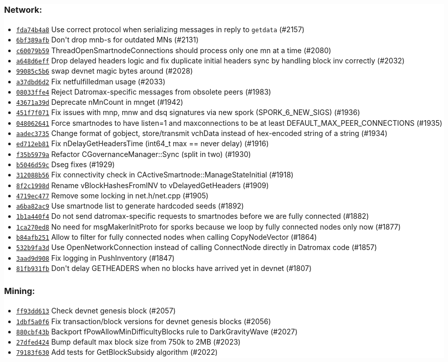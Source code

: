 ### Network:
- [`fda74b4a8`](https://github.com/datromax/datromax/commit/fda74b4a8) Use correct protocol when serializing messages in reply to `getdata` (#2157)
- [`6bf389afb`](https://github.com/datromax/datromax/commit/6bf389afb) Don't drop mnb-s for outdated MNs (#2131)
- [`c60079b59`](https://github.com/datromax/datromax/commit/c60079b59) ThreadOpenSmartnodeConnections should process only one mn at a time (#2080)
- [`a648d6eff`](https://github.com/datromax/datromax/commit/a648d6eff) Drop delayed headers logic and fix duplicate initial headers sync by handling block inv correctly (#2032)
- [`99085c5b6`](https://github.com/datromax/datromax/commit/99085c5b6) swap devnet magic bytes around (#2028)
- [`a37dbd6d2`](https://github.com/datromax/datromax/commit/a37dbd6d2) Fix netfulfilledman usage (#2033)
- [`08033ffe4`](https://github.com/datromax/datromax/commit/08033ffe4) Reject Datromax-specific messages from obsolete peers (#1983)
- [`43671a39d`](https://github.com/datromax/datromax/commit/43671a39d) Deprecate nMnCount in mnget (#1942)
- [`451f7f071`](https://github.com/datromax/datromax/commit/451f7f071) Fix issues with mnp, mnw and dsq signatures via new spork (SPORK_6_NEW_SIGS) (#1936)
- [`048062641`](https://github.com/datromax/datromax/commit/048062641) Force smartnodes to have listen=1 and maxconnections to be at least DEFAULT_MAX_PEER_CONNECTIONS (#1935)
- [`aadec3735`](https://github.com/datromax/datromax/commit/aadec3735) Change format of gobject, store/transmit vchData instead of hex-encoded string of a string (#1934)
- [`ed712eb81`](https://github.com/datromax/datromax/commit/ed712eb81) Fix nDelayGetHeadersTime (int64_t max == never delay) (#1916)
- [`f35b5979a`](https://github.com/datromax/datromax/commit/f35b5979a) Refactor CGovernanceManager::Sync (split in two) (#1930)
- [`b5046d59c`](https://github.com/datromax/datromax/commit/b5046d59c) Dseg fixes (#1929)
- [`312088b56`](https://github.com/datromax/datromax/commit/312088b56) Fix connectivity check in CActiveSmartnode::ManageStateInitial (#1918)
- [`8f2c1998d`](https://github.com/datromax/datromax/commit/8f2c1998d) Rename vBlockHashesFromINV to vDelayedGetHeaders (#1909)
- [`4719ec477`](https://github.com/datromax/datromax/commit/4719ec477) Remove some locking in net.h/net.cpp (#1905)
- [`a6ba82ac9`](https://github.com/datromax/datromax/commit/a6ba82ac9) Use smartnode list to generate hardcoded seeds (#1892)
- [`1b1a440f4`](https://github.com/datromax/datromax/commit/1b1a440f4) Do not send datromax-specific requests to smartnodes before we are fully connected (#1882)
- [`1ca270ed8`](https://github.com/datromax/datromax/commit/1ca270ed8) No need for msgMakerInitProto for sporks because we loop by fully connected nodes only now (#1877)
- [`b84afb251`](https://github.com/datromax/datromax/commit/b84afb251) Allow to filter for fully connected nodes when calling CopyNodeVector (#1864)
- [`532b9fa3d`](https://github.com/datromax/datromax/commit/532b9fa3d) Use OpenNetworkConnection instead of calling ConnectNode directly in Datromax code (#1857)
- [`3aad9d908`](https://github.com/datromax/datromax/commit/3aad9d908) Fix logging in PushInventory (#1847)
- [`81fb931fb`](https://github.com/datromax/datromax/commit/81fb931fb) Don't delay GETHEADERS when no blocks have arrived yet in devnet (#1807)

### Mining:
- [`ff93dd613`](https://github.com/datromax/datromax/commit/ff93dd613) Check devnet genesis block (#2057)
- [`1dbf5a0f6`](https://github.com/datromax/datromax/commit/1dbf5a0f6) Fix transaction/block versions for devnet genesis blocks (#2056)
- [`880cbf43b`](https://github.com/datromax/datromax/commit/880cbf43b) Backport fPowAllowMinDifficultyBlocks rule to DarkGravityWave (#2027)
- [`27dfed424`](https://github.com/datromax/datromax/commit/27dfed424) Bump default max block size from 750k to 2MB (#2023)
- [`79183f630`](https://github.com/datromax/datromax/commit/79183f630) Add tests for GetBlockSubsidy algorithm (#2022)
